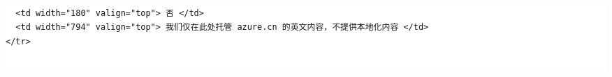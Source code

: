       <td width="180" valign="top"> 否 </td>
      <td width="794" valign="top"> 我们仅在此处托管 azure.cn 的英文内容，不提供本地化内容 </td>
    </tr>
  </tbody>
</table>
 
 


